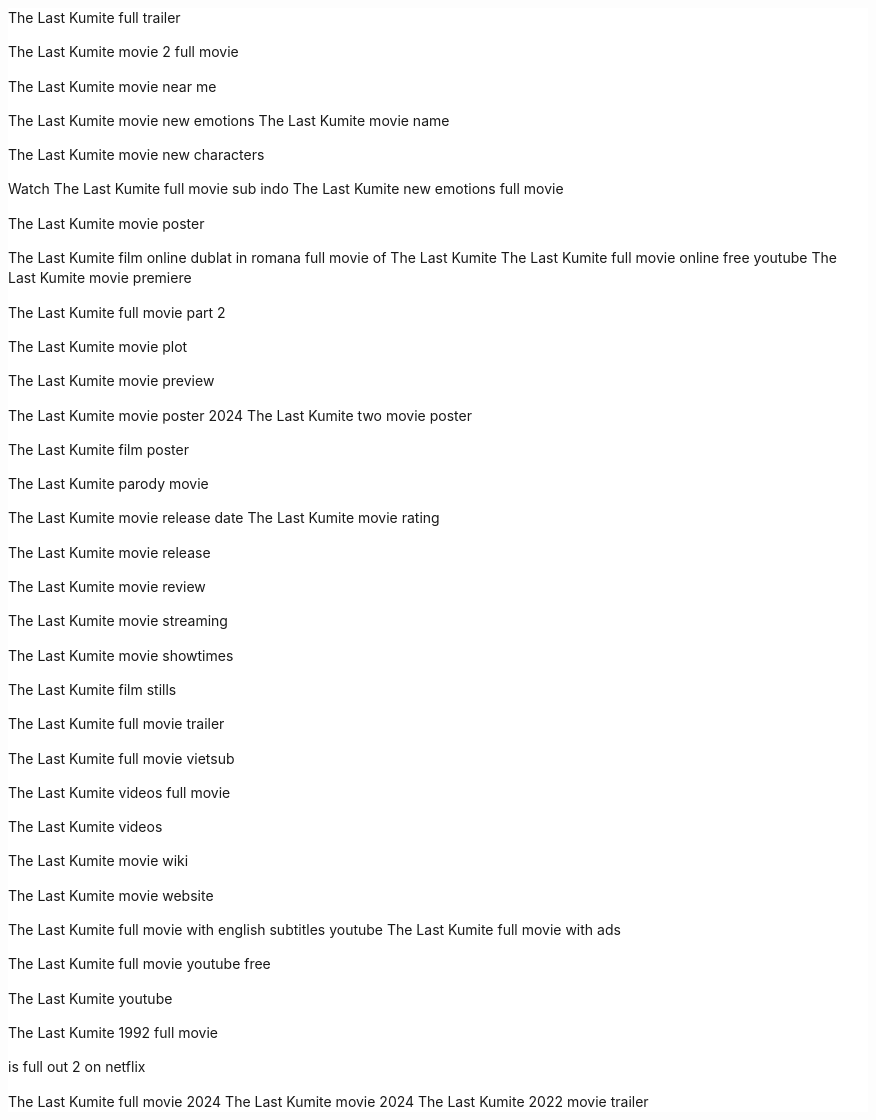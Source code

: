 The Last Kumite full trailer

The Last Kumite movie 2 full movie

The Last Kumite movie near me

The Last Kumite movie new emotions The Last Kumite movie name

The Last Kumite movie new characters

Watch The Last Kumite full movie sub indo The Last Kumite new emotions full movie

The Last Kumite movie poster

The Last Kumite film online dublat in romana full movie of The Last Kumite
The Last Kumite full movie online free youtube The Last Kumite movie premiere

The Last Kumite full movie part 2

The Last Kumite movie plot

The Last Kumite movie preview

The Last Kumite movie poster 2024 The Last Kumite two movie poster

The Last Kumite film poster

The Last Kumite parody movie

The Last Kumite movie release date The Last Kumite movie rating

The Last Kumite movie release

The Last Kumite movie review

The Last Kumite movie streaming

The Last Kumite movie showtimes

The Last Kumite film stills

The Last Kumite full movie trailer

The Last Kumite full movie vietsub

The Last Kumite videos full movie

The Last Kumite videos

The Last Kumite movie wiki

The Last Kumite movie website

The Last Kumite full movie with english subtitles youtube The Last Kumite full movie with ads

The Last Kumite full movie youtube free

The Last Kumite youtube

The Last Kumite 1992 full movie

is full out 2 on netflix

The Last Kumite full movie 2024
The Last Kumite movie 2024
The Last Kumite 2022 movie trailer

